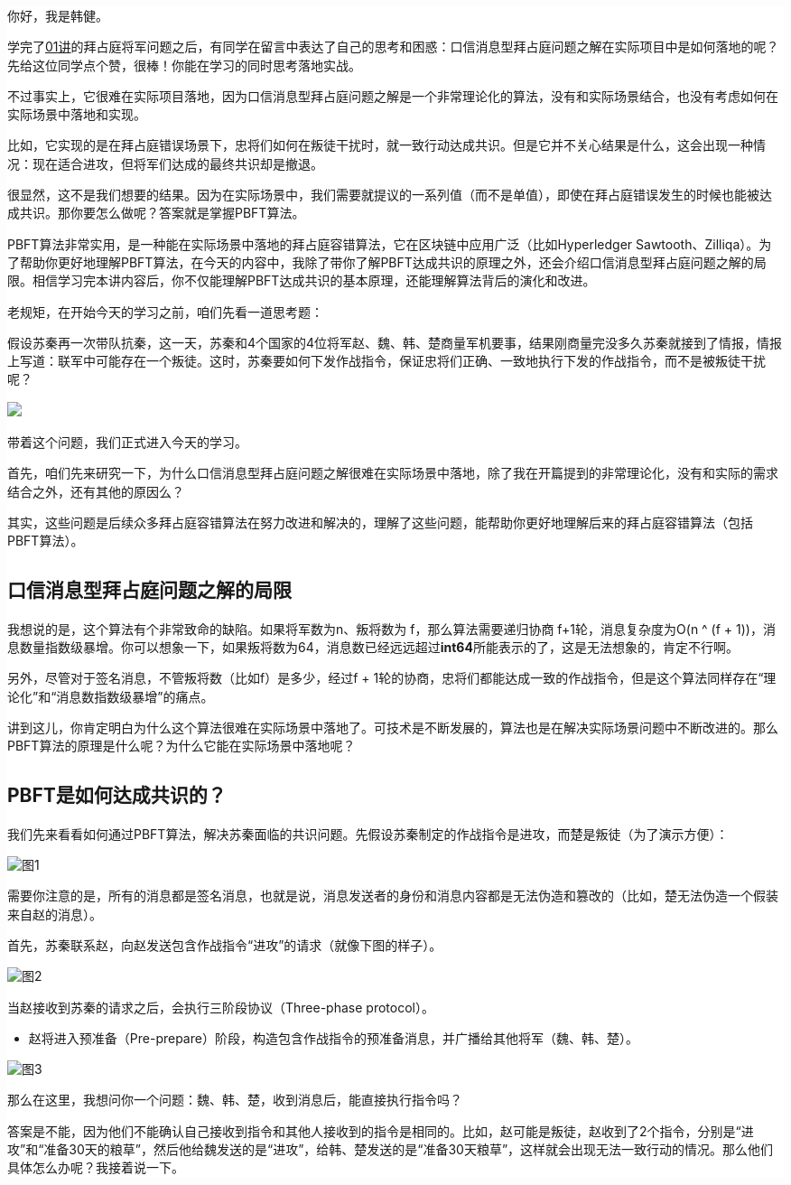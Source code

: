 你好，我是韩健。

学完了[01讲](https://time.geekbang.org/column/article/195662)的拜占庭将军问题之后，有同学在留言中表达了自己的思考和困惑：口信消息型拜占庭问题之解在实际项目中是如何落地的呢？先给这位同学点个赞，很棒！你能在学习的同时思考落地实战。

不过事实上，它很难在实际项目落地，因为口信消息型拜占庭问题之解是一个非常理论化的算法，没有和实际场景结合，也没有考虑如何在实际场景中落地和实现。

比如，它实现的是在拜占庭错误场景下，忠将们如何在叛徒干扰时，就一致行动达成共识。但是它并不关心结果是什么，这会出现一种情况：现在适合进攻，但将军们达成的最终共识却是撤退。

很显然，这不是我们想要的结果。因为在实际场景中，我们需要就提议的一系列值（而不是单值），即使在拜占庭错误发生的时候也能被达成共识。那你要怎么做呢？答案就是掌握PBFT算法。

PBFT算法非常实用，是一种能在实际场景中落地的拜占庭容错算法，它在区块链中应用广泛（比如Hyperledger Sawtooth、Zilliqa）。为了帮助你更好地理解PBFT算法，在今天的内容中，我除了带你了解PBFT达成共识的原理之外，还会介绍口信消息型拜占庭问题之解的局限。相信学习完本讲内容后，你不仅能理解PBFT达成共识的基本原理，还能理解算法背后的演化和改进。

老规矩，在开始今天的学习之前，咱们先看一道思考题：

假设苏秦再一次带队抗秦，这一天，苏秦和4个国家的4位将军赵、魏、韩、楚商量军机要事，结果刚商量完没多久苏秦就接到了情报，情报上写道：联军中可能存在一个叛徒。这时，苏秦要如何下发作战指令，保证忠将们正确、一致地执行下发的作战指令，而不是被叛徒干扰呢？

![](https://static001.geekbang.org/resource/image/24/d3/2493047e33459cfa85843dd194ddced3.jpg?wh=1142%2A595)

带着这个问题，我们正式进入今天的学习。

首先，咱们先来研究一下，为什么口信消息型拜占庭问题之解很难在实际场景中落地，除了我在开篇提到的非常理论化，没有和实际的需求结合之外，还有其他的原因么？

其实，这些问题是后续众多拜占庭容错算法在努力改进和解决的，理解了这些问题，能帮助你更好地理解后来的拜占庭容错算法（包括PBFT算法）。

## 口信消息型拜占庭问题之解的局限

我想说的是，这个算法有个非常致命的缺陷。如果将军数为n、叛将数为 f，那么算法需要递归协商 f+1轮，消息复杂度为O(n ^ (f + 1))，消息数量指数级暴增。你可以想象一下，如果叛将数为64，消息数已经远远超过**int64**所能表示的了，这是无法想象的，肯定不行啊。

另外，尽管对于签名消息，不管叛将数（比如f）是多少，经过f + 1轮的协商，忠将们都能达成一致的作战指令，但是这个算法同样存在“理论化”和“消息数指数级暴增”的痛点。

讲到这儿，你肯定明白为什么这个算法很难在实际场景中落地了。可技术是不断发展的，算法也是在解决实际场景问题中不断改进的。那么PBFT算法的原理是什么呢？为什么它能在实际场景中落地呢？

## PBFT是如何达成共识的？

我们先来看看如何通过PBFT算法，解决苏秦面临的共识问题。先假设苏秦制定的作战指令是进攻，而楚是叛徒（为了演示方便）：

![](https://static001.geekbang.org/resource/image/8a/37/8a6fe551e5b99a28e0fed8105ed5cc37.jpg?wh=1142%2A599 "图1")

需要你注意的是，所有的消息都是签名消息，也就是说，消息发送者的身份和消息内容都是无法伪造和篡改的（比如，楚无法伪造一个假装来自赵的消息）。

首先，苏秦联系赵，向赵发送包含作战指令“进攻”的请求（就像下图的样子）。

![](https://static001.geekbang.org/resource/image/5d/76/5da99fcab9c99b92351e05aca9a9a976.jpg?wh=1142%2A450 "图2")

当赵接收到苏秦的请求之后，会执行三阶段协议（Three-phase protocol）。

- 赵将进入预准备（Pre-prepare）阶段，构造包含作战指令的预准备消息，并广播给其他将军（魏、韩、楚）。

![](https://static001.geekbang.org/resource/image/40/2f/40669f5c4bcaffbac446475251f1fa2f.jpg?wh=1142%2A455 "图3")

那么在这里，我想问你一个问题：魏、韩、楚，收到消息后，能直接执行指令吗？

答案是不能，因为他们不能确认自己接收到指令和其他人接收到的指令是相同的。比如，赵可能是叛徒，赵收到了2个指令，分别是“进攻”和“准备30天的粮草”，然后他给魏发送的是“进攻”，给韩、楚发送的是“准备30天粮草”，这样就会出现无法一致行动的情况。那么他们具体怎么办呢？我接着说一下。
